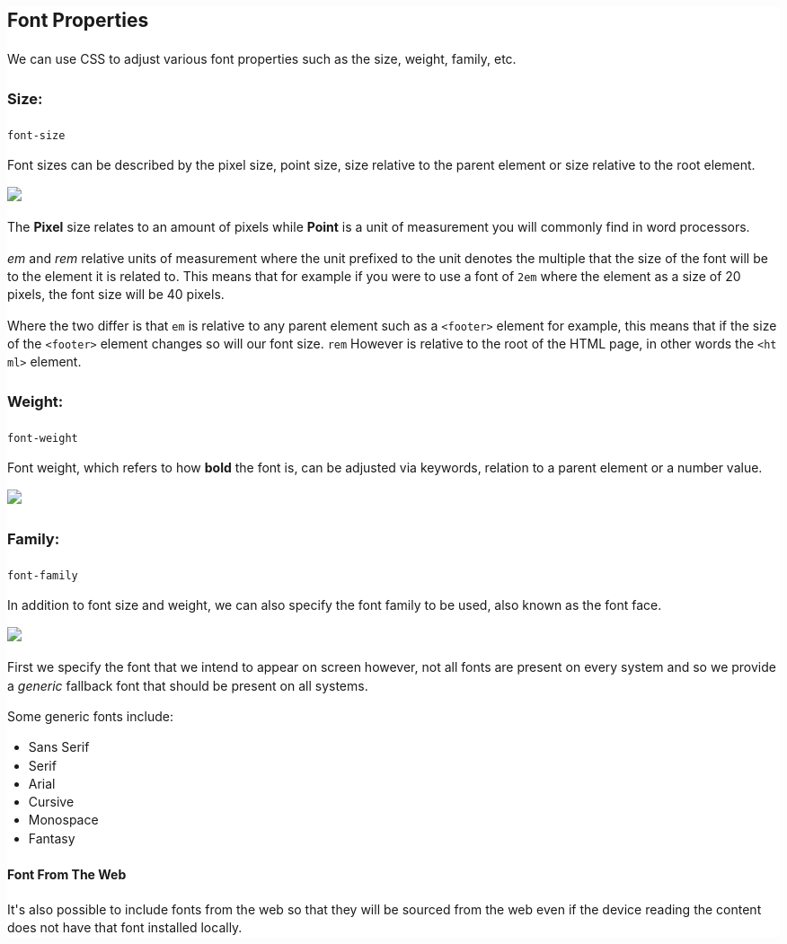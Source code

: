 ## Font Properties

We can use CSS to adjust various font properties such as the size, weight, family, etc.
### Size:
`font-size`

Font sizes can be described by the pixel size, point size, size relative to the parent element or size relative to the root element.

![](Pictures/Intermediate%20CSS%20-%20Sizes.png)

The **Pixel** size relates to an amount of pixels while **Point** is a unit of measurement you will commonly find in word processors. 

*em* and *rem* relative units of measurement where the unit prefixed to the unit denotes the multiple that the size of the font will be to the element it is related to. This means that for example if you were to use a font of `2em` where the element as a size of 20 pixels, the font size will be 40 pixels.

Where the two differ is that `em` is relative to any parent element such as a `<footer>` element for example, this means that if the size of the `<footer>` element changes so will our font size. `rem` However is relative to the root of the HTML page, in other words the `<html>` element.
### Weight:
`font-weight`

Font weight, which refers to how **bold** the font is, can be adjusted via keywords, relation to a parent element or a number value.

![](Pictures/Intermediate%20CSS%20-%20Font%20Weight.png)

### Family:
`font-family`

In addition to font size and weight, we can also specify the font family to be used, also known as the font face.

![](Pictures/Intermediate%20CSS%20-%20Font%20-%20Family.png)

First we specify the font that we intend to appear on screen however, not all fonts are present on every system and so we provide a *generic* fallback font that should be present on all systems.

Some generic fonts include:

- Sans Serif
- Serif
- Arial
- Cursive
- Monospace
- Fantasy
#### Font From The Web

It's also possible to include fonts from the web so that they will be sourced from the web even if the device reading the content does not have that font installed locally.
